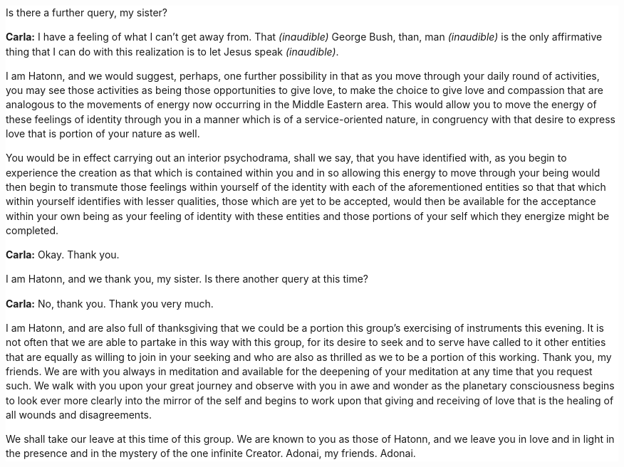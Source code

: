 <p>Is there a further query, my sister?</p>
<p><strong>Carla:</strong> I have a feeling of what I can’t get away from. That <em>(inaudible)</em> George Bush, than, man <em>(inaudible)</em> is the only affirmative thing that I can do with this realization is to let Jesus speak <em>(inaudible)</em>.</p>
<p>I am Hatonn, and we would suggest, perhaps, one further possibility in that as you move through your daily round of activities, you may see those activities as being those opportunities to give love, to make the choice to give love and compassion that are analogous to the movements of energy now occurring in the Middle Eastern area. This would allow you to move the energy of these feelings of identity through you in a manner which is of a service-oriented nature, in congruency with that desire to express love that is portion of your nature as well.</p>
<p>You would be in effect carrying out an interior psychodrama, shall we say, that you have identified with, as you begin to experience the creation as that which is contained within you and in so allowing this energy to move through your being would then begin to transmute those feelings within yourself of the identity with each of the aforementioned entities so that that which within yourself identifies with lesser qualities, those which are yet to be accepted, would then be available for the acceptance within your own being as your feeling of identity with these entities and those portions of your self which they energize might be completed.</p>
<p><strong>Carla:</strong> Okay. Thank you.</p>
<p>I am Hatonn, and we thank you, my sister. Is there another query at this time?</p>
<p><strong>Carla:</strong> No, thank you. Thank you very much.</p>
<p>I am Hatonn, and are also full of thanksgiving that we could be a portion this group’s exercising of instruments this evening. It is not often that we are able to partake in this way with this group, for its desire to seek and to serve have called to it other entities that are equally as willing to join in your seeking and who are also as thrilled as we to be a portion of this working. Thank you, my friends. We are with you always in meditation and available for the deepening of your meditation at any time that you request such. We walk with you upon your great journey and observe with you in awe and wonder as the planetary consciousness begins to look ever more clearly into the mirror of the self and begins to work upon that giving and receiving of love that is the healing of all wounds and disagreements.</p>
<p>We shall take our leave at this time of this group. We are known to you as those of Hatonn, and we leave you in love and in light in the presence and in the mystery of the one infinite Creator. Adonai, my friends. Adonai.</p>